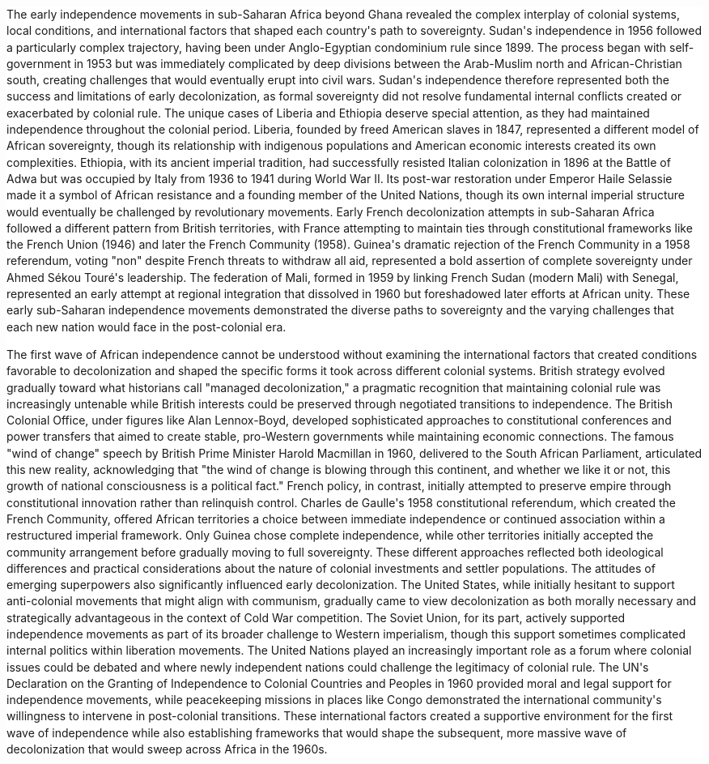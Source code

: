 The early independence movements in sub-Saharan Africa beyond Ghana revealed the complex interplay of colonial systems, local conditions, and international factors that shaped each country's path to sovereignty. Sudan's independence in 1956 followed a particularly complex trajectory, having been under Anglo-Egyptian condominium rule since 1899. The process began with self-government in 1953 but was immediately complicated by deep divisions between the Arab-Muslim north and African-Christian south, creating challenges that would eventually erupt into civil wars. Sudan's independence therefore represented both the success and limitations of early decolonization, as formal sovereignty did not resolve fundamental internal conflicts created or exacerbated by colonial rule. The unique cases of Liberia and Ethiopia deserve special attention, as they had maintained independence throughout the colonial period. Liberia, founded by freed American slaves in 1847, represented a different model of African sovereignty, though its relationship with indigenous populations and American economic interests created its own complexities. Ethiopia, with its ancient imperial tradition, had successfully resisted Italian colonization in 1896 at the Battle of Adwa but was occupied by Italy from 1936 to 1941 during World War II. Its post-war restoration under Emperor Haile Selassie made it a symbol of African resistance and a founding member of the United Nations, though its own internal imperial structure would eventually be challenged by revolutionary movements. Early French decolonization attempts in sub-Saharan Africa followed a different pattern from British territories, with France attempting to maintain ties through constitutional frameworks like the French Union (1946) and later the French Community (1958). Guinea's dramatic rejection of the French Community in a 1958 referendum, voting "non" despite French threats to withdraw all aid, represented a bold assertion of complete sovereignty under Ahmed Sékou Touré's leadership. The federation of Mali, formed in 1959 by linking French Sudan (modern Mali) with Senegal, represented an early attempt at regional integration that dissolved in 1960 but foreshadowed later efforts at African unity. These early sub-Saharan independence movements demonstrated the diverse paths to sovereignty and the varying challenges that each new nation would face in the post-colonial era.

The first wave of African independence cannot be understood without examining the international factors that created conditions favorable to decolonization and shaped the specific forms it took across different colonial systems. British strategy evolved gradually toward what historians call "managed decolonization," a pragmatic recognition that maintaining colonial rule was increasingly untenable while British interests could be preserved through negotiated transitions to independence. The British Colonial Office, under figures like Alan Lennox-Boyd, developed sophisticated approaches to constitutional conferences and power transfers that aimed to create stable, pro-Western governments while maintaining economic connections. The famous "wind of change" speech by British Prime Minister Harold Macmillan in 1960, delivered to the South African Parliament, articulated this new reality, acknowledging that "the wind of change is blowing through this continent, and whether we like it or not, this growth of national consciousness is a political fact." French policy, in contrast, initially attempted to preserve empire through constitutional innovation rather than relinquish control. Charles de Gaulle's 1958 constitutional referendum, which created the French Community, offered African territories a choice between immediate independence or continued association within a restructured imperial framework. Only Guinea chose complete independence, while other territories initially accepted the community arrangement before gradually moving to full sovereignty. These different approaches reflected both ideological differences and practical considerations about the nature of colonial investments and settler populations. The attitudes of emerging superpowers also significantly influenced early decolonization. The United States, while initially hesitant to support anti-colonial movements that might align with communism, gradually came to view decolonization as both morally necessary and strategically advantageous in the context of Cold War competition. The Soviet Union, for its part, actively supported independence movements as part of its broader challenge to Western imperialism, though this support sometimes complicated internal politics within liberation movements. The United Nations played an increasingly important role as a forum where colonial issues could be debated and where newly independent nations could challenge the legitimacy of colonial rule. The UN's Declaration on the Granting of Independence to Colonial Countries and Peoples in 1960 provided moral and legal support for independence movements, while peacekeeping missions in places like Congo demonstrated the international community's willingness to intervene in post-colonial transitions. These international factors created a supportive environment for the first wave of independence while also establishing frameworks that would shape the subsequent, more massive wave of decolonization that would sweep across Africa in the 1960s.
